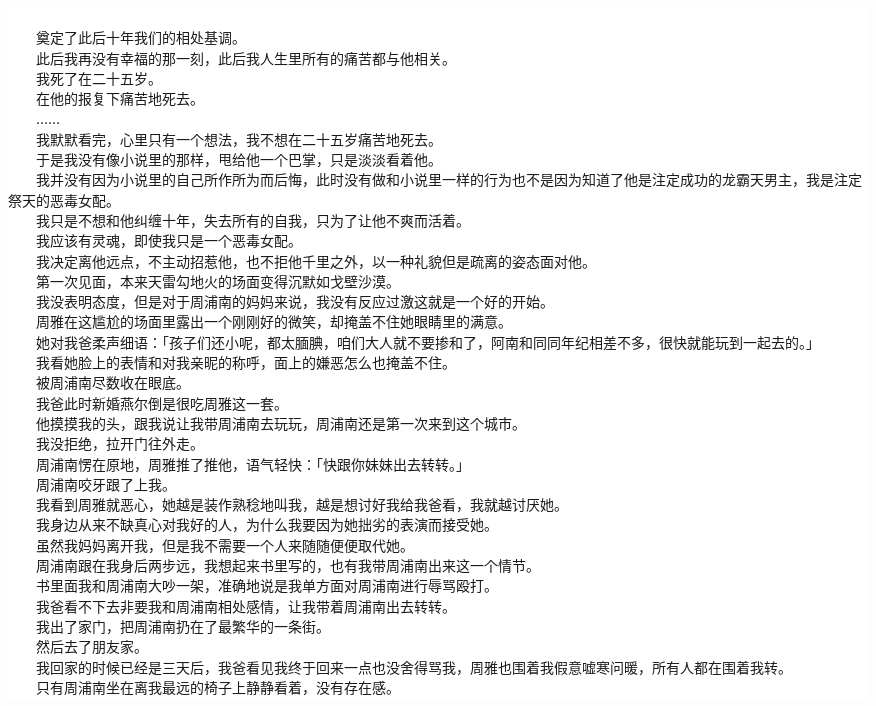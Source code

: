 <br>   
&emsp;&emsp;奠定了此后十年我们的相处基调。  
<br>   
&emsp;&emsp;此后我再没有幸福的那一刻，此后我人生里所有的痛苦都与他相关。  
<br>   
&emsp;&emsp;我死了在二十五岁。  
<br>   
&emsp;&emsp;在他的报复下痛苦地死去。  
<br>   
&emsp;&emsp;……  
<br>   
&emsp;&emsp;我默默看完，心里只有一个想法，我不想在二十五岁痛苦地死去。  
<br>   
&emsp;&emsp;于是我没有像小说里的那样，甩给他一个巴掌，只是淡淡看着他。  
<br>   
&emsp;&emsp;我并没有因为小说里的自己所作所为而后悔，此时没有做和小说里一样的行为也不是因为知道了他是注定成功的龙霸天男主，我是注定祭天的恶毒女配。  
<br>   
&emsp;&emsp;我只是不想和他纠缠十年，失去所有的自我，只为了让他不爽而活着。  
<br>   
&emsp;&emsp;我应该有灵魂，即使我只是一个恶毒女配。  
<br>   
&emsp;&emsp;我决定离他远点，不主动招惹他，也不拒他千里之外，以一种礼貌但是疏离的姿态面对他。  
<br>   
&emsp;&emsp;第一次见面，本来天雷勾地火的场面变得沉默如戈壁沙漠。  
<br>   
&emsp;&emsp;我没表明态度，但是对于周浦南的妈妈来说，我没有反应过激这就是一个好的开始。  
<br>   
&emsp;&emsp;周雅在这尴尬的场面里露出一个刚刚好的微笑，却掩盖不住她眼睛里的满意。  
<br>   
&emsp;&emsp;她对我爸柔声细语：「孩子们还小呢，都太腼腆，咱们大人就不要掺和了，阿南和同同年纪相差不多，很快就能玩到一起去的。」  
<br>   
&emsp;&emsp;我看她脸上的表情和对我亲昵的称呼，面上的嫌恶怎么也掩盖不住。  
<br>   
&emsp;&emsp;被周浦南尽数收在眼底。  
<br>   
&emsp;&emsp;我爸此时新婚燕尔倒是很吃周雅这一套。  
<br>   
&emsp;&emsp;他摸摸我的头，跟我说让我带周浦南去玩玩，周浦南还是第一次来到这个城市。  
<br>   
&emsp;&emsp;我没拒绝，拉开门往外走。  
<br>   
&emsp;&emsp;周浦南愣在原地，周雅推了推他，语气轻快：「快跟你妹妹出去转转。」  
<br>   
&emsp;&emsp;周浦南咬牙跟了上我。  
<br>   
&emsp;&emsp;我看到周雅就恶心，她越是装作熟稔地叫我，越是想讨好我给我爸看，我就越讨厌她。  
<br>   
&emsp;&emsp;我身边从来不缺真心对我好的人，为什么我要因为她拙劣的表演而接受她。  
<br>   
&emsp;&emsp;虽然我妈妈离开我，但是我不需要一个人来随随便便取代她。  
<br>   
&emsp;&emsp;周浦南跟在我身后两步远，我想起来书里写的，也有我带周浦南出来这一个情节。  
<br>   
&emsp;&emsp;书里面我和周浦南大吵一架，准确地说是我单方面对周浦南进行辱骂殴打。  
<br>   
&emsp;&emsp;我爸看不下去非要我和周浦南相处感情，让我带着周浦南出去转转。  
<br>   
&emsp;&emsp;我出了家门，把周浦南扔在了最繁华的一条街。  
<br>   
&emsp;&emsp;然后去了朋友家。  
<br>   
&emsp;&emsp;我回家的时候已经是三天后，我爸看见我终于回来一点也没舍得骂我，周雅也围着我假意嘘寒问暖，所有人都在围着我转。  
<br>   
&emsp;&emsp;只有周浦南坐在离我最远的椅子上静静看着，没有存在感。  